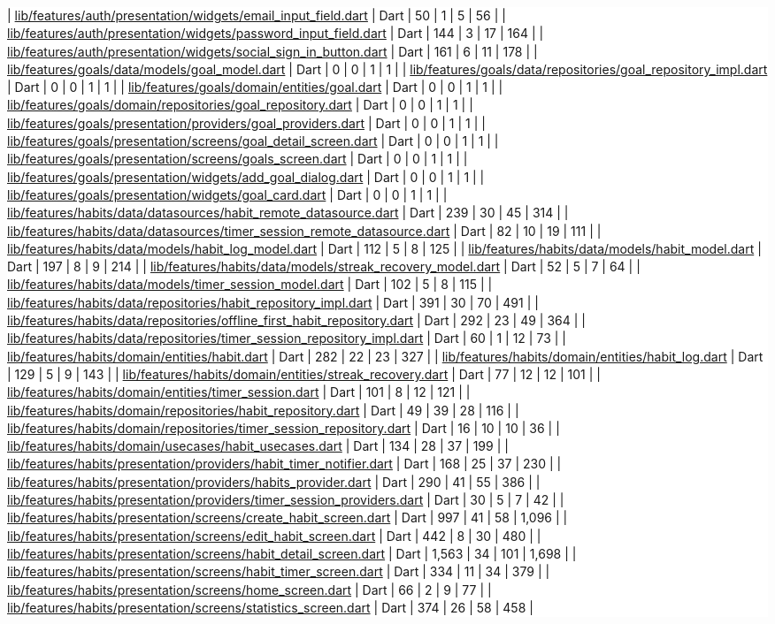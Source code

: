 | [lib/features/auth/presentation/widgets/email\_input\_field.dart](/lib/features/auth/presentation/widgets/email_input_field.dart) | Dart | 50 | 1 | 5 | 56 |
| [lib/features/auth/presentation/widgets/password\_input\_field.dart](/lib/features/auth/presentation/widgets/password_input_field.dart) | Dart | 144 | 3 | 17 | 164 |
| [lib/features/auth/presentation/widgets/social\_sign\_in\_button.dart](/lib/features/auth/presentation/widgets/social_sign_in_button.dart) | Dart | 161 | 6 | 11 | 178 |
| [lib/features/goals/data/models/goal\_model.dart](/lib/features/goals/data/models/goal_model.dart) | Dart | 0 | 0 | 1 | 1 |
| [lib/features/goals/data/repositories/goal\_repository\_impl.dart](/lib/features/goals/data/repositories/goal_repository_impl.dart) | Dart | 0 | 0 | 1 | 1 |
| [lib/features/goals/domain/entities/goal.dart](/lib/features/goals/domain/entities/goal.dart) | Dart | 0 | 0 | 1 | 1 |
| [lib/features/goals/domain/repositories/goal\_repository.dart](/lib/features/goals/domain/repositories/goal_repository.dart) | Dart | 0 | 0 | 1 | 1 |
| [lib/features/goals/presentation/providers/goal\_providers.dart](/lib/features/goals/presentation/providers/goal_providers.dart) | Dart | 0 | 0 | 1 | 1 |
| [lib/features/goals/presentation/screens/goal\_detail\_screen.dart](/lib/features/goals/presentation/screens/goal_detail_screen.dart) | Dart | 0 | 0 | 1 | 1 |
| [lib/features/goals/presentation/screens/goals\_screen.dart](/lib/features/goals/presentation/screens/goals_screen.dart) | Dart | 0 | 0 | 1 | 1 |
| [lib/features/goals/presentation/widgets/add\_goal\_dialog.dart](/lib/features/goals/presentation/widgets/add_goal_dialog.dart) | Dart | 0 | 0 | 1 | 1 |
| [lib/features/goals/presentation/widgets/goal\_card.dart](/lib/features/goals/presentation/widgets/goal_card.dart) | Dart | 0 | 0 | 1 | 1 |
| [lib/features/habits/data/datasources/habit\_remote\_datasource.dart](/lib/features/habits/data/datasources/habit_remote_datasource.dart) | Dart | 239 | 30 | 45 | 314 |
| [lib/features/habits/data/datasources/timer\_session\_remote\_datasource.dart](/lib/features/habits/data/datasources/timer_session_remote_datasource.dart) | Dart | 82 | 10 | 19 | 111 |
| [lib/features/habits/data/models/habit\_log\_model.dart](/lib/features/habits/data/models/habit_log_model.dart) | Dart | 112 | 5 | 8 | 125 |
| [lib/features/habits/data/models/habit\_model.dart](/lib/features/habits/data/models/habit_model.dart) | Dart | 197 | 8 | 9 | 214 |
| [lib/features/habits/data/models/streak\_recovery\_model.dart](/lib/features/habits/data/models/streak_recovery_model.dart) | Dart | 52 | 5 | 7 | 64 |
| [lib/features/habits/data/models/timer\_session\_model.dart](/lib/features/habits/data/models/timer_session_model.dart) | Dart | 102 | 5 | 8 | 115 |
| [lib/features/habits/data/repositories/habit\_repository\_impl.dart](/lib/features/habits/data/repositories/habit_repository_impl.dart) | Dart | 391 | 30 | 70 | 491 |
| [lib/features/habits/data/repositories/offline\_first\_habit\_repository.dart](/lib/features/habits/data/repositories/offline_first_habit_repository.dart) | Dart | 292 | 23 | 49 | 364 |
| [lib/features/habits/data/repositories/timer\_session\_repository\_impl.dart](/lib/features/habits/data/repositories/timer_session_repository_impl.dart) | Dart | 60 | 1 | 12 | 73 |
| [lib/features/habits/domain/entities/habit.dart](/lib/features/habits/domain/entities/habit.dart) | Dart | 282 | 22 | 23 | 327 |
| [lib/features/habits/domain/entities/habit\_log.dart](/lib/features/habits/domain/entities/habit_log.dart) | Dart | 129 | 5 | 9 | 143 |
| [lib/features/habits/domain/entities/streak\_recovery.dart](/lib/features/habits/domain/entities/streak_recovery.dart) | Dart | 77 | 12 | 12 | 101 |
| [lib/features/habits/domain/entities/timer\_session.dart](/lib/features/habits/domain/entities/timer_session.dart) | Dart | 101 | 8 | 12 | 121 |
| [lib/features/habits/domain/repositories/habit\_repository.dart](/lib/features/habits/domain/repositories/habit_repository.dart) | Dart | 49 | 39 | 28 | 116 |
| [lib/features/habits/domain/repositories/timer\_session\_repository.dart](/lib/features/habits/domain/repositories/timer_session_repository.dart) | Dart | 16 | 10 | 10 | 36 |
| [lib/features/habits/domain/usecases/habit\_usecases.dart](/lib/features/habits/domain/usecases/habit_usecases.dart) | Dart | 134 | 28 | 37 | 199 |
| [lib/features/habits/presentation/providers/habit\_timer\_notifier.dart](/lib/features/habits/presentation/providers/habit_timer_notifier.dart) | Dart | 168 | 25 | 37 | 230 |
| [lib/features/habits/presentation/providers/habits\_provider.dart](/lib/features/habits/presentation/providers/habits_provider.dart) | Dart | 290 | 41 | 55 | 386 |
| [lib/features/habits/presentation/providers/timer\_session\_providers.dart](/lib/features/habits/presentation/providers/timer_session_providers.dart) | Dart | 30 | 5 | 7 | 42 |
| [lib/features/habits/presentation/screens/create\_habit\_screen.dart](/lib/features/habits/presentation/screens/create_habit_screen.dart) | Dart | 997 | 41 | 58 | 1,096 |
| [lib/features/habits/presentation/screens/edit\_habit\_screen.dart](/lib/features/habits/presentation/screens/edit_habit_screen.dart) | Dart | 442 | 8 | 30 | 480 |
| [lib/features/habits/presentation/screens/habit\_detail\_screen.dart](/lib/features/habits/presentation/screens/habit_detail_screen.dart) | Dart | 1,563 | 34 | 101 | 1,698 |
| [lib/features/habits/presentation/screens/habit\_timer\_screen.dart](/lib/features/habits/presentation/screens/habit_timer_screen.dart) | Dart | 334 | 11 | 34 | 379 |
| [lib/features/habits/presentation/screens/home\_screen.dart](/lib/features/habits/presentation/screens/home_screen.dart) | Dart | 66 | 2 | 9 | 77 |
| [lib/features/habits/presentation/screens/statistics\_screen.dart](/lib/features/habits/presentation/screens/statistics_screen.dart) | Dart | 374 | 26 | 58 | 458 |